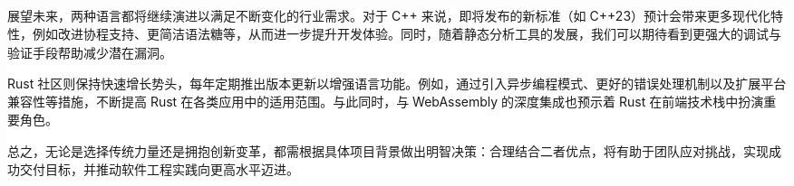 展望未来，两种语言都将继续演进以满足不断变化的行业需求。对于 C++ 来说，即将发布的新标准（如 C++23）预计会带来更多现代化特性，例如改进协程支持、更简洁语法糖等，从而进一步提升开发体验。同时，随着静态分析工具的发展，我们可以期待看到更强大的调试与验证手段帮助减少潜在漏洞。

Rust 社区则保持快速增长势头，每年定期推出版本更新以增强语言功能。例如，通过引入异步编程模式、更好的错误处理机制以及扩展平台兼容性等措施，不断提高 Rust 在各类应用中的适用范围。与此同时，与 WebAssembly 的深度集成也预示着 Rust 在前端技术栈中扮演重要角色。

总之，无论是选择传统力量还是拥抱创新变革，都需根据具体项目背景做出明智决策：合理结合二者优点，将有助于团队应对挑战，实现成功交付目标，并推动软件工程实践向更高水平迈进。



